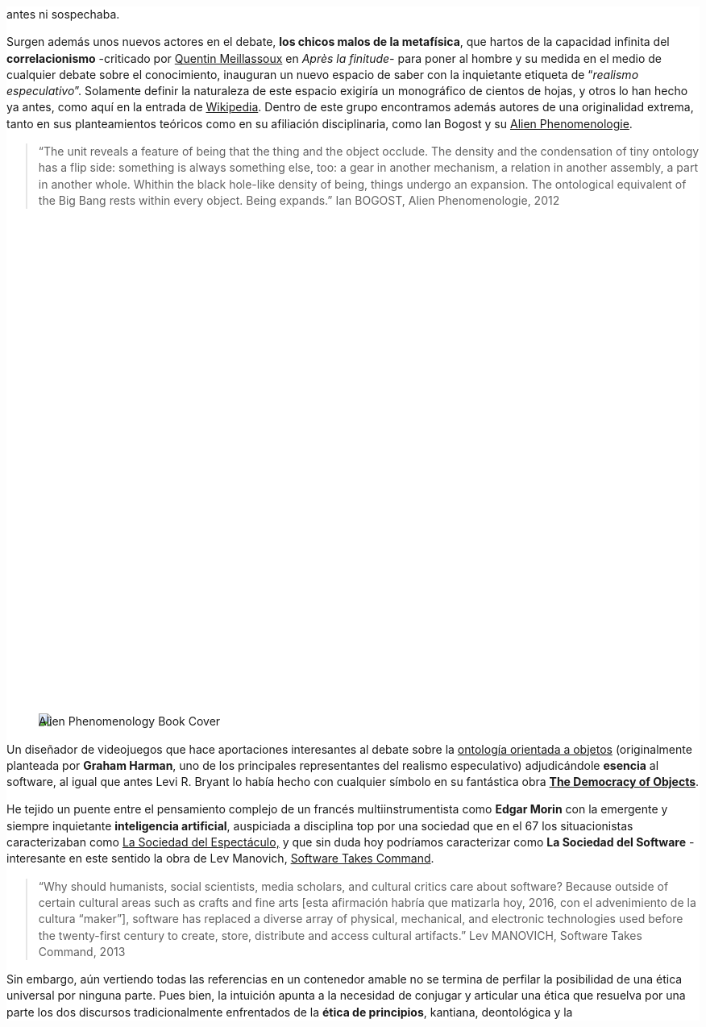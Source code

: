 antes ni sospechaba.</p><p name="d210" id="d210" class="graf graf--p graf-after--p">Surgen además unos nuevos actores en el debate, <strong class="markup--strong markup--p-strong">los chicos malos de la metafísica</strong>, que hartos de la capacidad infinita del <strong class="markup--strong markup--p-strong">correlacionismo</strong> -criticado por <a href="https://es.wikipedia.org/wiki/Quentin_Meillassoux" data-href="https://es.wikipedia.org/wiki/Quentin_Meillassoux" class="markup--anchor markup--p-anchor" target="_blank">Quentin Meillassoux</a> en <em class="markup--em markup--p-em">Après la finitude-</em> para poner al hombre y su medida en el medio de cualquier debate sobre el conocimiento, inauguran un nuevo espacio de saber con la inquietante etiqueta de “<em class="markup--em markup--p-em">realismo especulativo</em>”. Solamente definir la naturaleza de este espacio exigiría un monográfico de cientos de hojas, y otros lo han hecho ya antes, como aquí en la entrada de <a href="https://en.wikipedia.org/wiki/Speculative_realism" data-href="https://en.wikipedia.org/wiki/Speculative_realism" class="markup--anchor markup--p-anchor" target="_blank">Wikipedia</a>. Dentro de este grupo encontramos además autores de una originalidad extrema, tanto en sus planteamientos teóricos como en su afiliación disciplinaria, como Ian Bogost y su <a href="http://bogost.com/books/alien-phenomenology/" data-href="http://bogost.com/books/alien-phenomenology/" class="markup--anchor markup--p-anchor" target="_blank">Alien Phenomenologie</a>.</p><blockquote name="b17c" id="b17c" class="graf graf--blockquote graf--startsWithDoubleQuote graf-after--p">“The unit reveals a feature of being that the thing and the object occlude. The density and the condensation of tiny ontology has a flip side: something is always something else, too: a gear in another mechanism, a relation in another assembly, a part in another whole. Whithin the black hole-like density of being, things undergo an expansion. The ontological equivalent of the Big Bang rests within every object. Being expands.” Ian BOGOST, Alien Phenomenologie, 2012</blockquote><figure name="e938" id="e938" class="graf graf--figure graf--layoutOutsetLeft graf-after--blockquote"><div class="aspectRatioPlaceholder is-locked" style="max-width: 396px; max-height: 612px;"><div class="aspectRatioPlaceholder-fill" style="padding-bottom: 154.5%;"></div><img class="graf-image" data-image-id="0*kNkKQ9-aCN9UMmxN.png" data-width="396" data-height="612" src="https://d262ilb51hltx0.cloudfront.net/max/600/0*kNkKQ9-aCN9UMmxN.png"></div><figcaption class="imageCaption">Alien Phenomenology Book Cover</figcaption></figure><p name="b617" id="b617" class="graf graf--p graf-after--figure">Un diseñador de videojuegos que hace aportaciones interesantes al debate sobre la <a href="https://en.wikipedia.org/wiki/Object-oriented_ontology" data-href="https://en.wikipedia.org/wiki/Object-oriented_ontology" class="markup--anchor markup--p-anchor" target="_blank">ontología orientada a objetos</a> (originalmente planteada por <strong class="markup--strong markup--p-strong">Graham Harman</strong>, uno de los principales representantes del realismo especulativo) adjudicándole <strong class="markup--strong markup--p-strong">esencia</strong> al software, al igual que antes Levi R. Bryant lo había hecho con cualquier símbolo en su fantástica obra <a href="http://www.amazon.com/The-Democracy-Objects-Levi-Bryant/dp/1607852047" data-href="http://www.amazon.com/The-Democracy-Objects-Levi-Bryant/dp/1607852047" class="markup--anchor markup--p-anchor" target="_blank"><strong class="markup--strong markup--p-strong">The Democracy of Objects</strong></a>.</p><p name="2795" id="2795" class="graf graf--p graf-after--p">He tejido un puente entre el pensamiento complejo de un francés multiinstrumentista como <strong class="markup--strong markup--p-strong">Edgar Morin</strong> con la emergente y siempre inquietante <strong class="markup--strong markup--p-strong">inteligencia artificial</strong>, auspiciada a disciplina top por una sociedad que en el 67 los situacionistas caracterizaban como <a href="https://es.wikipedia.org/wiki/La_sociedad_del_espect%C3%A1culo" data-href="https://es.wikipedia.org/wiki/La_sociedad_del_espect%C3%A1culo" class="markup--anchor markup--p-anchor" target="_blank">La Sociedad del Espectáculo,</a> y que sin duda hoy podríamos caracterizar como <strong class="markup--strong markup--p-strong">La Sociedad del Software</strong> -interesante en este sentido la obra de Lev Manovich, <a href="http://manovich.net/index.php/projects/software-takes-command" data-href="http://manovich.net/index.php/projects/software-takes-command" class="markup--anchor markup--p-anchor" target="_blank">Software Takes Command</a>.</p><blockquote name="dc2f" id="dc2f" class="graf graf--blockquote graf--startsWithDoubleQuote graf-after--p">“Why should humanists, social scientists, media scholars, and cultural critics care about software? Because outside of certain cultural areas such as crafts and fine arts [esta afirmación habría que matizarla hoy, 2016, con el advenimiento de la cultura “maker”], software has replaced a diverse array of physical, mechanical, and electronic technologies used before the twenty-first century to create, store, distribute and access cultural artifacts.” Lev MANOVICH, Software Takes Command, 2013</blockquote><p name="f44a" id="f44a" class="graf graf--p graf-after--blockquote">Sin embargo, aún vertiendo todas las referencias en un contenedor amable no se termina de perfilar la posibilidad de una ética universal por ninguna parte. Pues bien, la intuición apunta a la necesidad de conjugar y articular una ética que resuelva por una parte los dos discursos tradicionalmente enfrentados de la <strong class="markup--strong markup--p-strong">ética de principios</strong>, kantiana, deontológica y la
